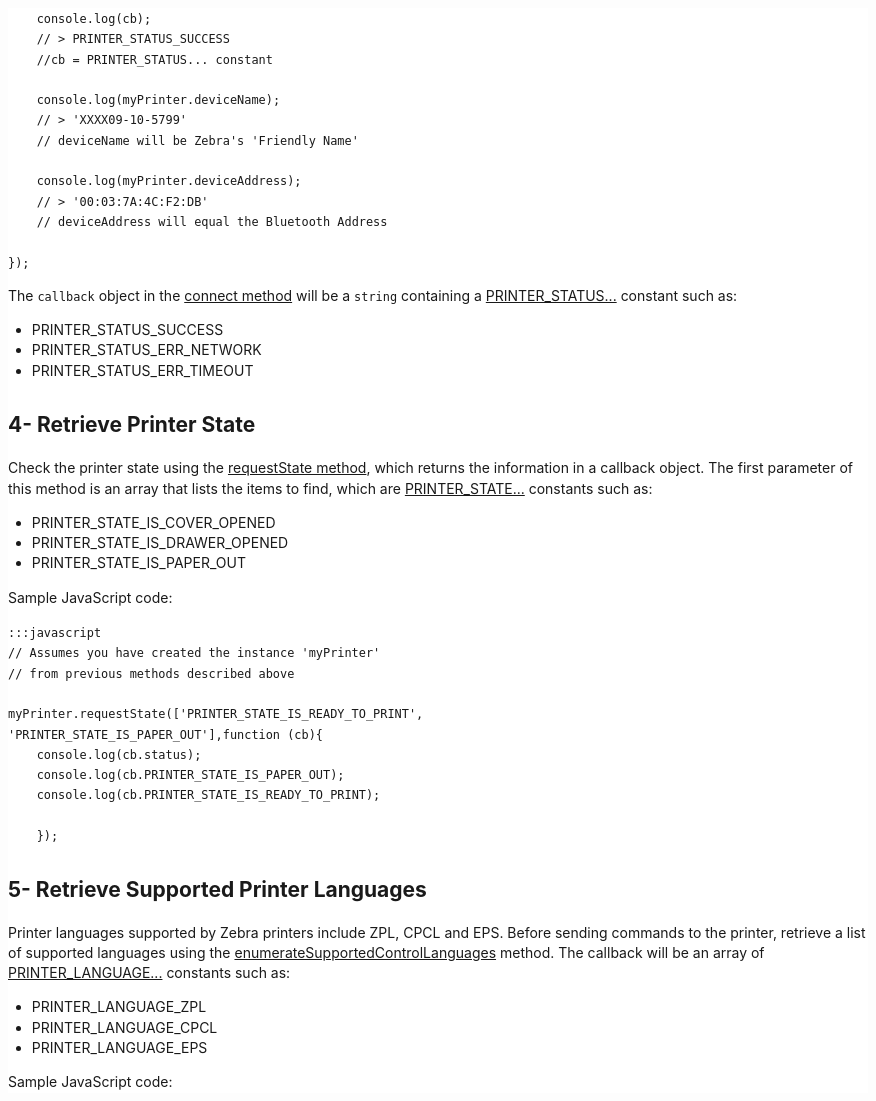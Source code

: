 		console.log(cb);
		// > PRINTER_STATUS_SUCCESS
		//cb = PRINTER_STATUS... constant
		
		console.log(myPrinter.deviceName);
		// > 'XXXX09-10-5799'
		// deviceName will be Zebra's 'Friendly Name'
		
		console.log(myPrinter.deviceAddress);
		// > '00:03:7A:4C:F2:DB'
		// deviceAddress will equal the Bluetooth Address
		
	});

The `callback` object in the [connect method](../api/printingzebra#mconnect) will be a `string` containing a [PRINTER_STATUS...](../api/printingzebra#Constants) constant such as: 

- PRINTER_STATUS_SUCCESS
- PRINTER_STATUS_ERR_NETWORK
- PRINTER_STATUS_ERR_TIMEOUT

## 4- Retrieve Printer State
Check the printer state using the [requestState method](../api/printingzebra#mrequestState), which returns the information in a callback object. The first parameter of this method is an array that lists the items to find, which are [PRINTER_STATE...](../api/printing#Constants) constants such as: 

- PRINTER_STATE_IS_COVER_OPENED
- PRINTER_STATE_IS_DRAWER_OPENED
- PRINTER_STATE_IS_PAPER_OUT

Sample JavaScript code: 

	:::javascript
	// Assumes you have created the instance 'myPrinter'
	// from previous methods described above

	myPrinter.requestState(['PRINTER_STATE_IS_READY_TO_PRINT',
	'PRINTER_STATE_IS_PAPER_OUT'],function (cb){
		console.log(cb.status);
		console.log(cb.PRINTER_STATE_IS_PAPER_OUT);
		console.log(cb.PRINTER_STATE_IS_READY_TO_PRINT);

		});

## 5- Retrieve Supported Printer Languages
Printer languages supported by Zebra printers include ZPL, CPCL and EPS. Before sending commands to the printer, retrieve a list of supported languages using the [enumerateSupportedControlLanguages](../api/printing#menumerateSupportedControlLanguages) method. The callback will be an array of [PRINTER_LANGUAGE...](../api/printing#Constants) constants such as: 

- PRINTER_LANGUAGE_ZPL
- PRINTER_LANGUAGE_CPCL
- PRINTER_LANGUAGE_EPS

Sample JavaScript code:
